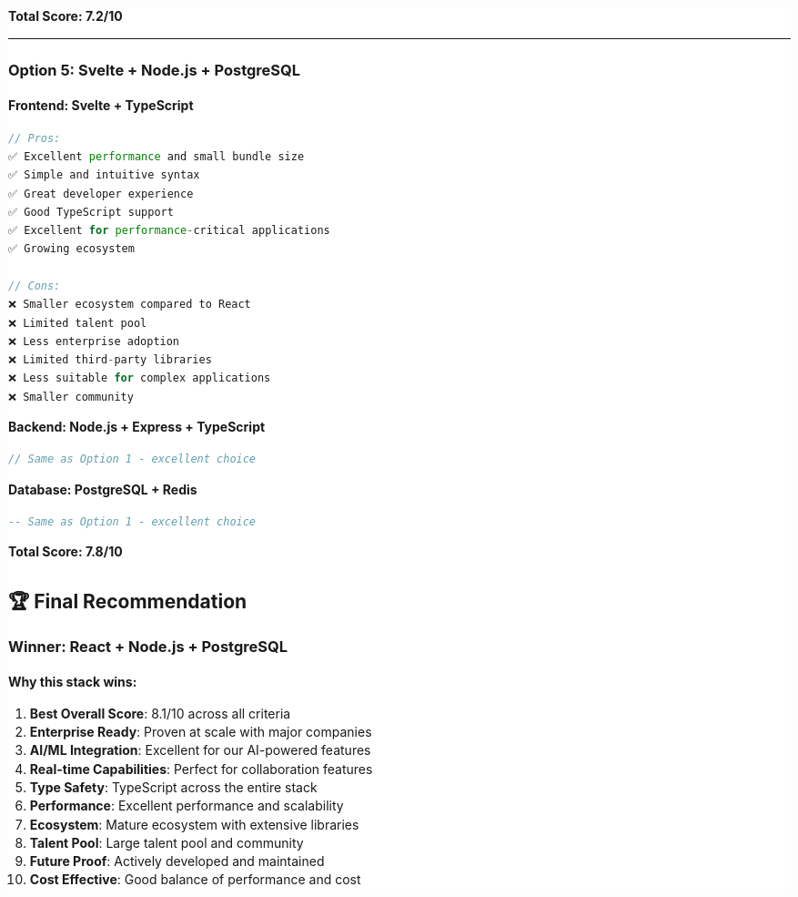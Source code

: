 **Total Score: 7.2/10**

---

### Option 5: Svelte + Node.js + PostgreSQL

**Frontend: Svelte + TypeScript**
```typescript
// Pros:
✅ Excellent performance and small bundle size
✅ Simple and intuitive syntax
✅ Great developer experience
✅ Good TypeScript support
✅ Excellent for performance-critical applications
✅ Growing ecosystem

// Cons:
❌ Smaller ecosystem compared to React
❌ Limited talent pool
❌ Less enterprise adoption
❌ Limited third-party libraries
❌ Less suitable for complex applications
❌ Smaller community
```

**Backend: Node.js + Express + TypeScript**
```typescript
// Same as Option 1 - excellent choice
```

**Database: PostgreSQL + Redis**
```sql
-- Same as Option 1 - excellent choice
```

**Total Score: 7.8/10**

## 🏆 Final Recommendation

### **Winner: React + Node.js + PostgreSQL**

**Why this stack wins:**

1. **Best Overall Score**: 8.1/10 across all criteria
2. **Enterprise Ready**: Proven at scale with major companies
3. **AI/ML Integration**: Excellent for our AI-powered features
4. **Real-time Capabilities**: Perfect for collaboration features
5. **Type Safety**: TypeScript across the entire stack
6. **Performance**: Excellent performance and scalability
7. **Ecosystem**: Mature ecosystem with extensive libraries
8. **Talent Pool**: Large talent pool and community
9. **Future Proof**: Actively developed and maintained
10. **Cost Effective**: Good balance of performance and cost
